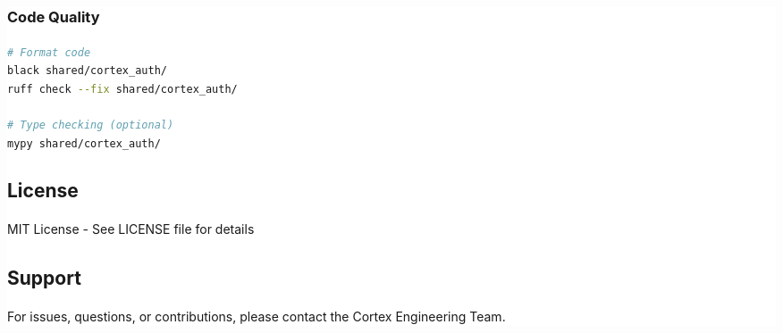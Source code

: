 ### Code Quality

```bash
# Format code
black shared/cortex_auth/
ruff check --fix shared/cortex_auth/

# Type checking (optional)
mypy shared/cortex_auth/
```

## License

MIT License - See LICENSE file for details

## Support

For issues, questions, or contributions, please contact the Cortex Engineering Team.
